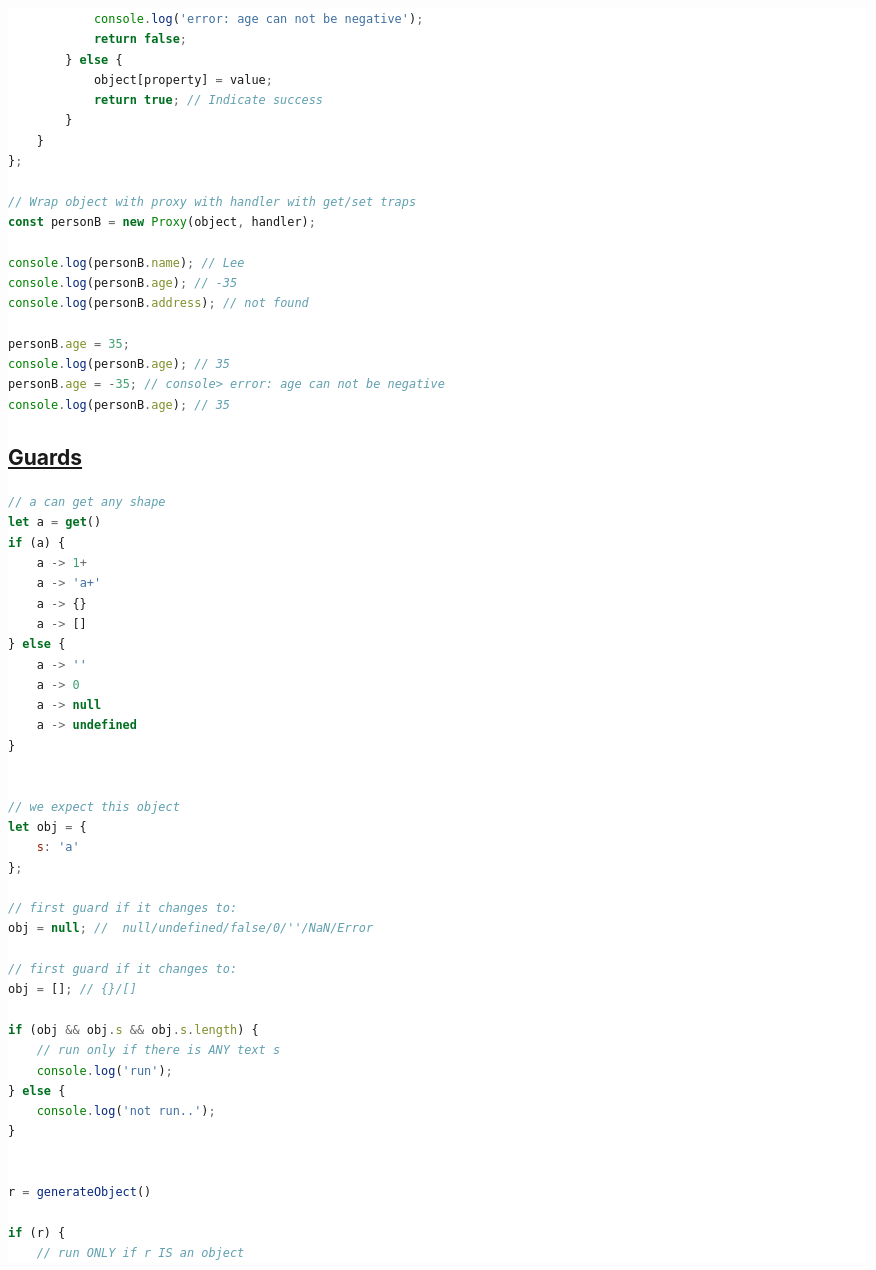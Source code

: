 ```javascript
            console.log('error: age can not be negative');
            return false;
        } else {
            object[property] = value;
            return true; // Indicate success
        }
    }
};

// Wrap object with proxy with handler with get/set traps
const personB = new Proxy(object, handler);

console.log(personB.name); // Lee
console.log(personB.age); // -35
console.log(personB.address); // not found

personB.age = 35;
console.log(personB.age); // 35
personB.age = -35; // console> error: age can not be negative
console.log(personB.age); // 35
```

## [**Guards**](#)

```javascript
// a can get any shape
let a = get()
if (a) {
    a -> 1+
    a -> 'a+'
    a -> {}
    a -> []
} else {
    a -> ''
    a -> 0
    a -> null
    a -> undefined
}


// we expect this object
let obj = {
    s: 'a'
};

// first guard if it changes to:
obj = null; //  null/undefined/false/0/''/NaN/Error

// first guard if it changes to:
obj = []; // {}/[]

if (obj && obj.s && obj.s.length) {
    // run only if there is ANY text s
    console.log('run');
} else {
    console.log('not run..');
}


r = generateObject()

if (r) {
    // run ONLY if r IS an object
```